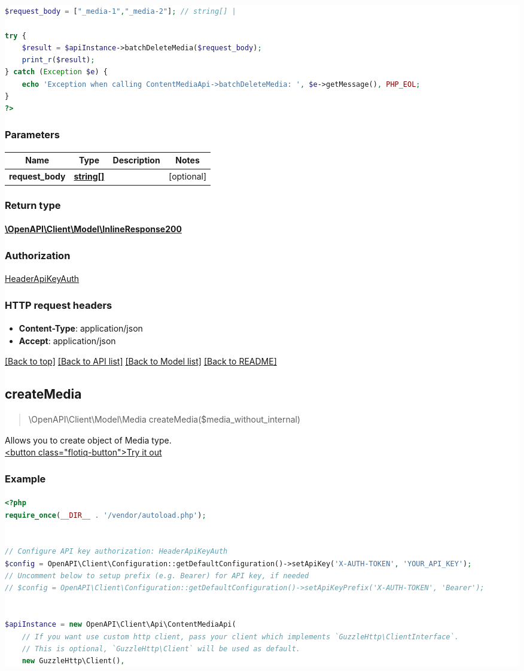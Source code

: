 ```php
$request_body = ["_media-1","_media-2"]; // string[] | 

try {
    $result = $apiInstance->batchDeleteMedia($request_body);
    print_r($result);
} catch (Exception $e) {
    echo 'Exception when calling ContentMediaApi->batchDeleteMedia: ', $e->getMessage(), PHP_EOL;
}
?>
```

### Parameters


Name | Type | Description  | Notes
------------- | ------------- | ------------- | -------------
 **request_body** | [**string[]**](../Model/string.md)|  | [optional]

### Return type

[**\OpenAPI\Client\Model\InlineResponse200**](../Model/InlineResponse200.md)

### Authorization

[HeaderApiKeyAuth](../../README.md#HeaderApiKeyAuth)

### HTTP request headers

- **Content-Type**: application/json
- **Accept**: application/json

[[Back to top]](#) [[Back to API list]](../../README.md#documentation-for-api-endpoints)
[[Back to Model list]](../../README.md#documentation-for-models)
[[Back to README]](../../README.md)


## createMedia

> \OpenAPI\Client\Model\Media createMedia($media_without_internal)



Allows you to create object of Media type. <br /><a target='_blank' href='https://apidoc.flotiq.com/?url=https%3A%2F%2Fapi.flotiq.com%2Fapi%2Fv1%2Fopen-api-schema.json%3Fauth_token%3D65fc997d1ad4ce38498a32cd237105ae#%2FContent: Media%2Fcreate_media'><button class=\"flotiq-button\">Try it out</button><a>

### Example

```php
<?php
require_once(__DIR__ . '/vendor/autoload.php');


// Configure API key authorization: HeaderApiKeyAuth
$config = OpenAPI\Client\Configuration::getDefaultConfiguration()->setApiKey('X-AUTH-TOKEN', 'YOUR_API_KEY');
// Uncomment below to setup prefix (e.g. Bearer) for API key, if needed
// $config = OpenAPI\Client\Configuration::getDefaultConfiguration()->setApiKeyPrefix('X-AUTH-TOKEN', 'Bearer');


$apiInstance = new OpenAPI\Client\Api\ContentMediaApi(
    // If you want use custom http client, pass your client which implements `GuzzleHttp\ClientInterface`.
    // This is optional, `GuzzleHttp\Client` will be used as default.
    new GuzzleHttp\Client(),
```